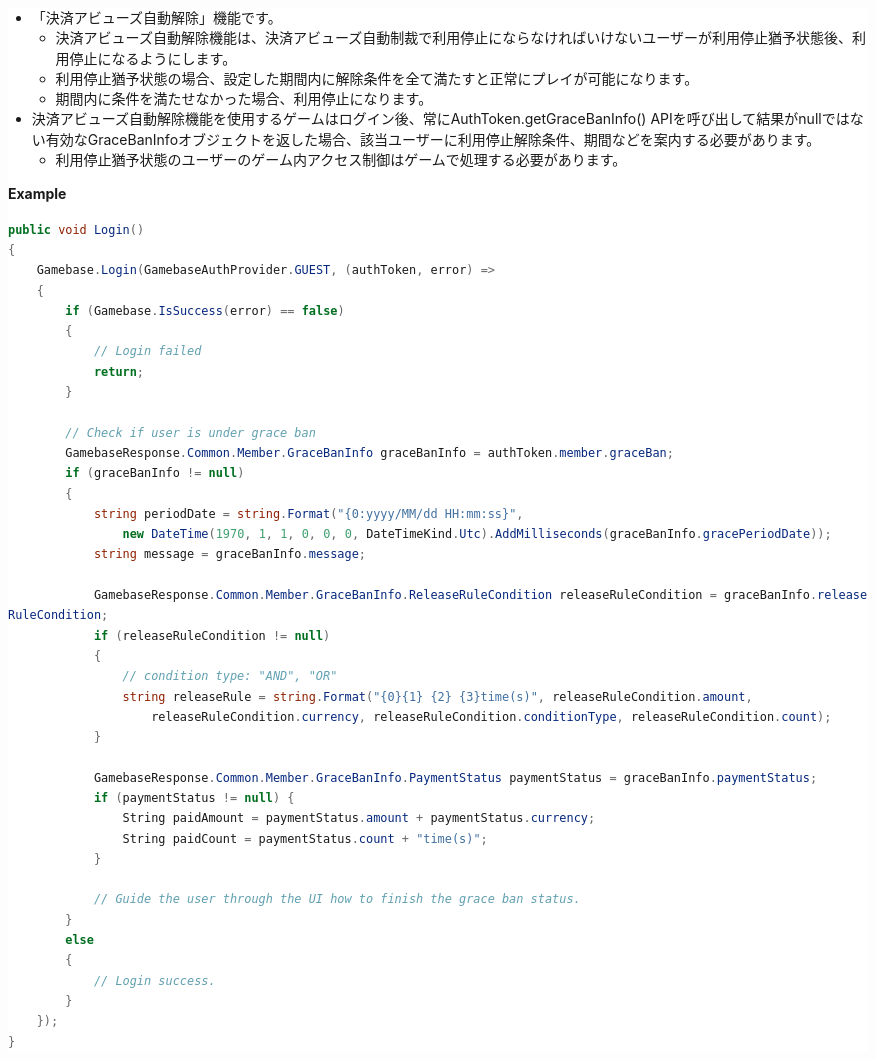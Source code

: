 * 「決済アビューズ自動解除」機能です。
    * 決済アビューズ自動解除機能は、決済アビューズ自動制裁で利用停止にならなければいけないユーザーが利用停止猶予状態後、利用停止になるようにします。
    * 利用停止猶予状態の場合、設定した期間内に解除条件を全て満たすと正常にプレイが可能になります。
    * 期間内に条件を満たせなかった場合、利用停止になります。
* 決済アビューズ自動解除機能を使用するゲームはログイン後、常にAuthToken.getGraceBanInfo() APIを呼び出して結果がnullではない有効なGraceBanInfoオブジェクトを返した場合、該当ユーザーに利用停止解除条件、期間などを案内する必要があります。
    * 利用停止猶予状態のユーザーのゲーム内アクセス制御はゲームで処理する必要があります。

**Example**

```cs
public void Login()
{
	Gamebase.Login(GamebaseAuthProvider.GUEST, (authToken, error) =>
    {
    	if (Gamebase.IsSuccess(error) == false)
        {
            // Login failed
            return;
        }

        // Check if user is under grace ban
        GamebaseResponse.Common.Member.GraceBanInfo graceBanInfo = authToken.member.graceBan;
        if (graceBanInfo != null)
        {
            string periodDate = string.Format("{0:yyyy/MM/dd HH:mm:ss}", 
                new DateTime(1970, 1, 1, 0, 0, 0, DateTimeKind.Utc).AddMilliseconds(graceBanInfo.gracePeriodDate));
            string message = graceBanInfo.message;
            
            GamebaseResponse.Common.Member.GraceBanInfo.ReleaseRuleCondition releaseRuleCondition = graceBanInfo.releaseRuleCondition;
            if (releaseRuleCondition != null)
            {
                // condition type: "AND", "OR"
                string releaseRule = string.Format("{0}{1} {2} {3}time(s)", releaseRuleCondition.amount,
                    releaseRuleCondition.currency, releaseRuleCondition.conditionType, releaseRuleCondition.count);
            }

            GamebaseResponse.Common.Member.GraceBanInfo.PaymentStatus paymentStatus = graceBanInfo.paymentStatus;
            if (paymentStatus != null) {
                String paidAmount = paymentStatus.amount + paymentStatus.currency;
                String paidCount = paymentStatus.count + "time(s)";
            }

            // Guide the user through the UI how to finish the grace ban status.
        }
        else
        {
            // Login success.
        }
    });
}
```
